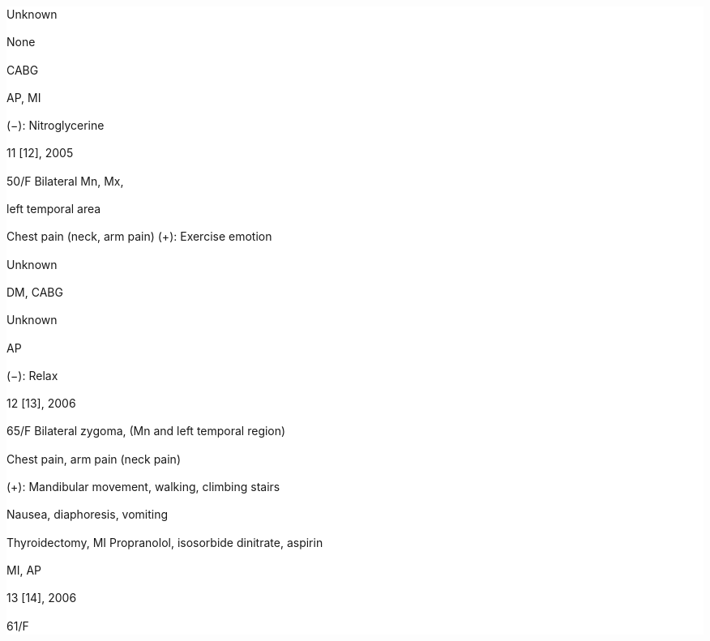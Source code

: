 Unknown 

None 

CABG 

AP, MI 

(−): Nitroglycerine 

11 [12], 2005 

50/F 
Bilateral Mn, Mx, 

left temporal area 

Chest pain 
(neck, arm 
pain) 
(+): Exercise emotion 

Unknown 

DM, CABG 

Unknown 

AP 

(−): Relax 

12 [13], 2006 

65/F 
Bilateral zygoma, 
(Mn and left 
temporal region) 

Chest pain, 
arm pain 
(neck pain) 

(+): Mandibular 
movement, walking, 
climbing stairs 

Nausea, 
diaphoresis, 
vomiting 

Thyroidectomy, MI 
Propranolol, isosorbide 
dinitrate, aspirin 

MI, AP 

13 [14], 2006 

61/F 
